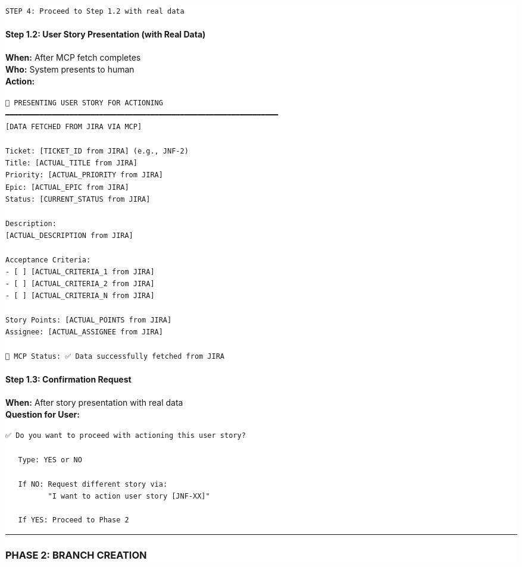 ```
STEP 4: Proceed to Step 1.2 with real data
```

#### Step 1.2: User Story Presentation (with Real Data)

**When:** After MCP fetch completes  
**Who:** System presents to human  
**Action:**

```
📌 PRESENTING USER STORY FOR ACTIONING
━━━━━━━━━━━━━━━━━━━━━━━━━━━━━━━━━━━━━━━━━━━━━━━━━━━━━━━━━━━━━━━━
[DATA FETCHED FROM JIRA VIA MCP]

Ticket: [TICKET_ID from JIRA] (e.g., JNF-2)
Title: [ACTUAL_TITLE from JIRA]
Priority: [ACTUAL_PRIORITY from JIRA]
Epic: [ACTUAL_EPIC from JIRA]
Status: [CURRENT_STATUS from JIRA]

Description:
[ACTUAL_DESCRIPTION from JIRA]

Acceptance Criteria:
- [ ] [ACTUAL_CRITERIA_1 from JIRA]
- [ ] [ACTUAL_CRITERIA_2 from JIRA]
- [ ] [ACTUAL_CRITERIA_N from JIRA]

Story Points: [ACTUAL_POINTS from JIRA]
Assignee: [ACTUAL_ASSIGNEE from JIRA]

🔗 MCP Status: ✅ Data successfully fetched from JIRA
```

#### Step 1.3: Confirmation Request

**When:** After story presentation with real data  
**Question for User:**

```
✅ Do you want to proceed with actioning this user story?

   Type: YES or NO

   If NO: Request different story via:
          "I want to action user story [JNF-XX]"

   If YES: Proceed to Phase 2
```

---

### **PHASE 2: BRANCH CREATION**
